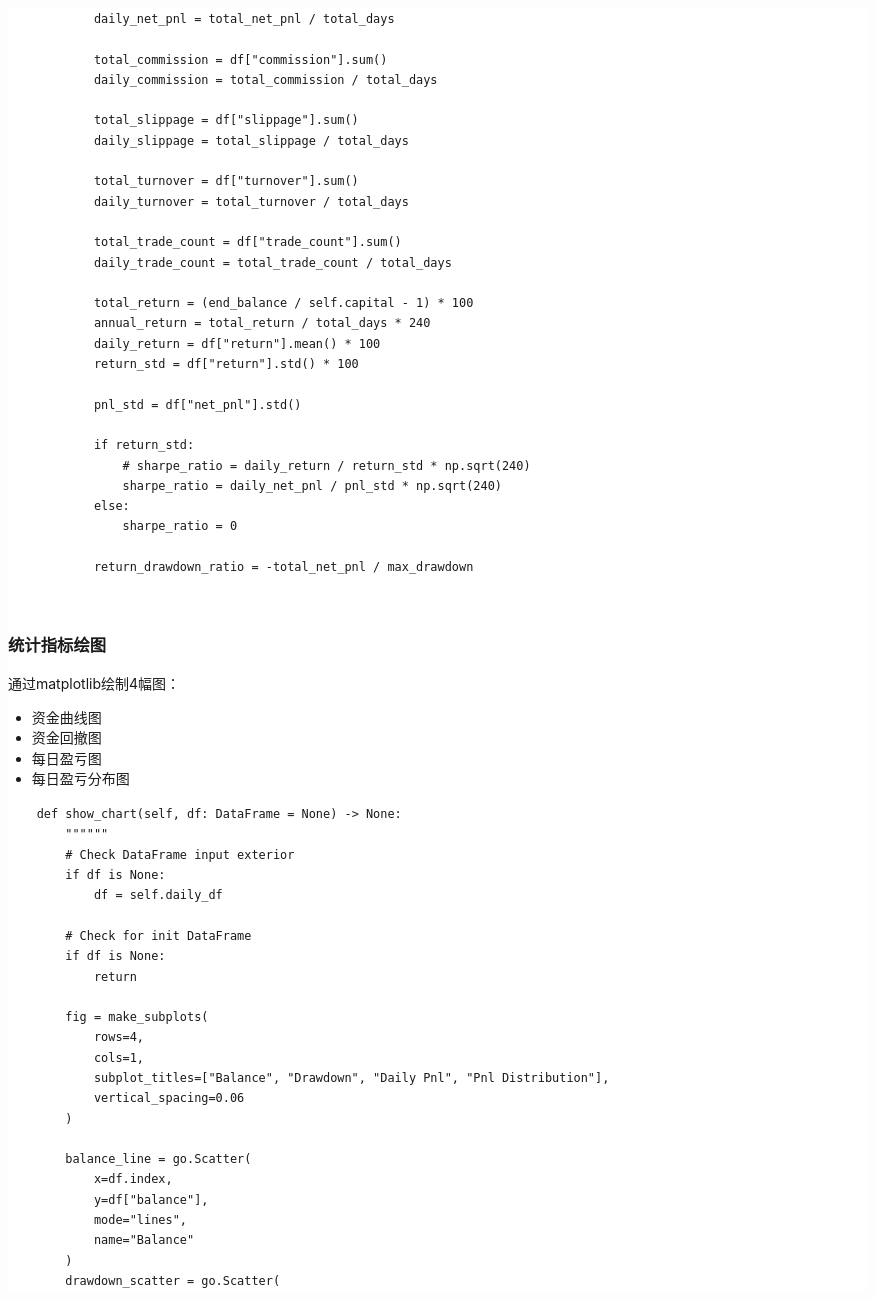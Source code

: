 ```
            daily_net_pnl = total_net_pnl / total_days

            total_commission = df["commission"].sum()
            daily_commission = total_commission / total_days

            total_slippage = df["slippage"].sum()
            daily_slippage = total_slippage / total_days

            total_turnover = df["turnover"].sum()
            daily_turnover = total_turnover / total_days

            total_trade_count = df["trade_count"].sum()
            daily_trade_count = total_trade_count / total_days

            total_return = (end_balance / self.capital - 1) * 100
            annual_return = total_return / total_days * 240
            daily_return = df["return"].mean() * 100
            return_std = df["return"].std() * 100

            pnl_std = df["net_pnl"].std()

            if return_std:
                # sharpe_ratio = daily_return / return_std * np.sqrt(240)
                sharpe_ratio = daily_net_pnl / pnl_std * np.sqrt(240)
            else:
                sharpe_ratio = 0

            return_drawdown_ratio = -total_net_pnl / max_drawdown
```
&nbsp;

### 统计指标绘图
通过matplotlib绘制4幅图：
- 资金曲线图
- 资金回撤图
- 每日盈亏图
- 每日盈亏分布图

```
    def show_chart(self, df: DataFrame = None) -> None:
        """"""
        # Check DataFrame input exterior
        if df is None:
            df = self.daily_df

        # Check for init DataFrame
        if df is None:
            return

        fig = make_subplots(
            rows=4,
            cols=1,
            subplot_titles=["Balance", "Drawdown", "Daily Pnl", "Pnl Distribution"],
            vertical_spacing=0.06
        )

        balance_line = go.Scatter(
            x=df.index,
            y=df["balance"],
            mode="lines",
            name="Balance"
        )
        drawdown_scatter = go.Scatter(
```